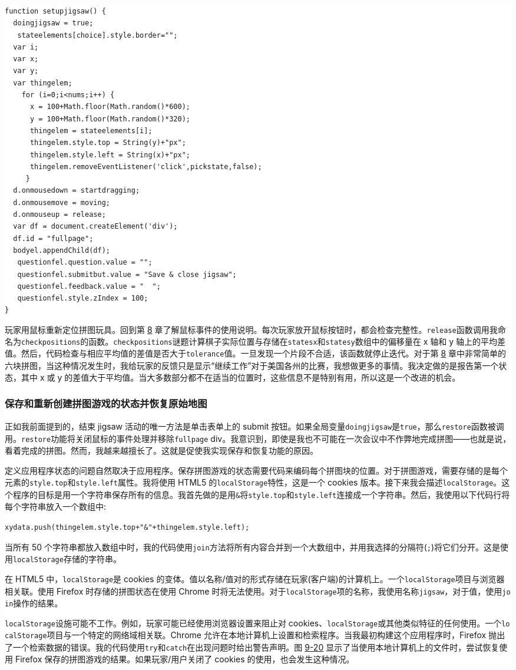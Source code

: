 ```
function setupjigsaw() {
  doingjigsaw = true;
   stateelements[choice].style.border="";
  var i;
  var x;
  var y;
  var thingelem;
    for (i=0;i<nums;i++) {
      x = 100+Math.floor(Math.random()*600);
      y = 100+Math.floor(Math.random()*320);
      thingelem = stateelements[i];
      thingelem.style.top = String(y)+"px";
      thingelem.style.left = String(x)+"px";
      thingelem.removeEventListener('click',pickstate,false);
     }
  d.onmousedown = startdragging;
  d.onmousemove = moving;
  d.onmouseup = release;
  var df = document.createElement('div');
  df.id = "fullpage";
  bodyel.appendChild(df);
   questionfel.question.value = "";
   questionfel.submitbut.value = "Save & close jigsaw";
   questionfel.feedback.value = "  ";
   questionfel.style.zIndex = 100;
}

```

玩家用鼠标重新定位拼图玩具。回到第 [8](08.html) 章了解鼠标事件的使用说明。每次玩家放开鼠标按钮时，都会检查完整性。`release`函数调用我命名为`checkpositions`的函数。`checkpositions`谜题计算棋子实际位置与存储在`statesx`和`statesy`数组中的偏移量在 x 轴和 y 轴上的平均差值。然后，代码检查与相应平均值的差值是否大于`tolerance`值。一旦发现一个片段不合适，该函数就停止迭代。对于第 [8](08.html) 章中非常简单的六块拼图，当这种情况发生时，我给玩家的反馈只是显示“继续工作”对于美国各州的比赛，我想做更多的事情。我决定做的是报告第一个状态，其中 x 或 y 的差值大于平均值。当大多数部分都不在适当的位置时，这些信息不是特别有用，所以这是一个改进的机会。

### 保存和重新创建拼图游戏的状态并恢复原始地图

正如我前面提到的，结束 jigsaw 活动的唯一方法是单击表单上的 submit 按钮。如果全局变量`doingjigsaw`是`true`，那么`restore`函数被调用。`restore`功能将关闭鼠标的事件处理并移除`fullpage` div。我意识到，即使是我也不可能在一次会议中不作弊地完成拼图——也就是说，看着完成的拼图。然而，我越来越擅长了。这就是促使我实现保存和恢复功能的原因。

定义应用程序状态的问题自然取决于应用程序。保存拼图游戏的状态需要代码来编码每个拼图块的位置。对于拼图游戏，需要存储的是每个元素的`style.top`和`style.left`属性。我将使用 HTML5 的`localStorage`特性，这是一个 cookies 版本。接下来我会描述`localStorage`。这个程序的目标是用一个字符串保存所有的信息。我首先做的是用`&`将`style.top`和`style.left`连接成一个字符串。然后，我使用以下代码行将每个字符串放入一个数组中:

```
xydata.push(thingelem.style.top+"&"+thingelem.style.left);

```

当所有 50 个字符串都放入数组中时，我的代码使用`join`方法将所有内容合并到一个大数组中，并用我选择的分隔符(`;`)将它们分开。这是使用`localStorage`存储的字符串。

在 HTML5 中，`localStorage`是 cookies 的变体。值以名称/值对的形式存储在玩家(客户端)的计算机上。一个`localStorage`项目与浏览器相关联。使用 Firefox 时存储的拼图状态在使用 Chrome 时将无法使用。对于`localStorage`项的名称，我使用名称`jigsaw`，对于值，使用`join`操作的结果。

`localStorage`设施可能不工作。例如，玩家可能已经使用浏览器设置来阻止对 cookies、`localStorage`或其他类似特征的任何使用。一个`localStorage`项目与一个特定的网络域相关联。Chrome 允许在本地计算机上设置和检索程序。当我最初构建这个应用程序时，Firefox 抛出了一个检索数据的错误。我的代码使用`try`和`catch`在出现问题时给出警告声明。图 [9-20](#Fig20) 显示了当使用本地计算机上的文件时，尝试恢复使用 Firefox 保存的拼图游戏的结果。如果玩家/用户关闭了 cookies 的使用，也会发生这种情况。
